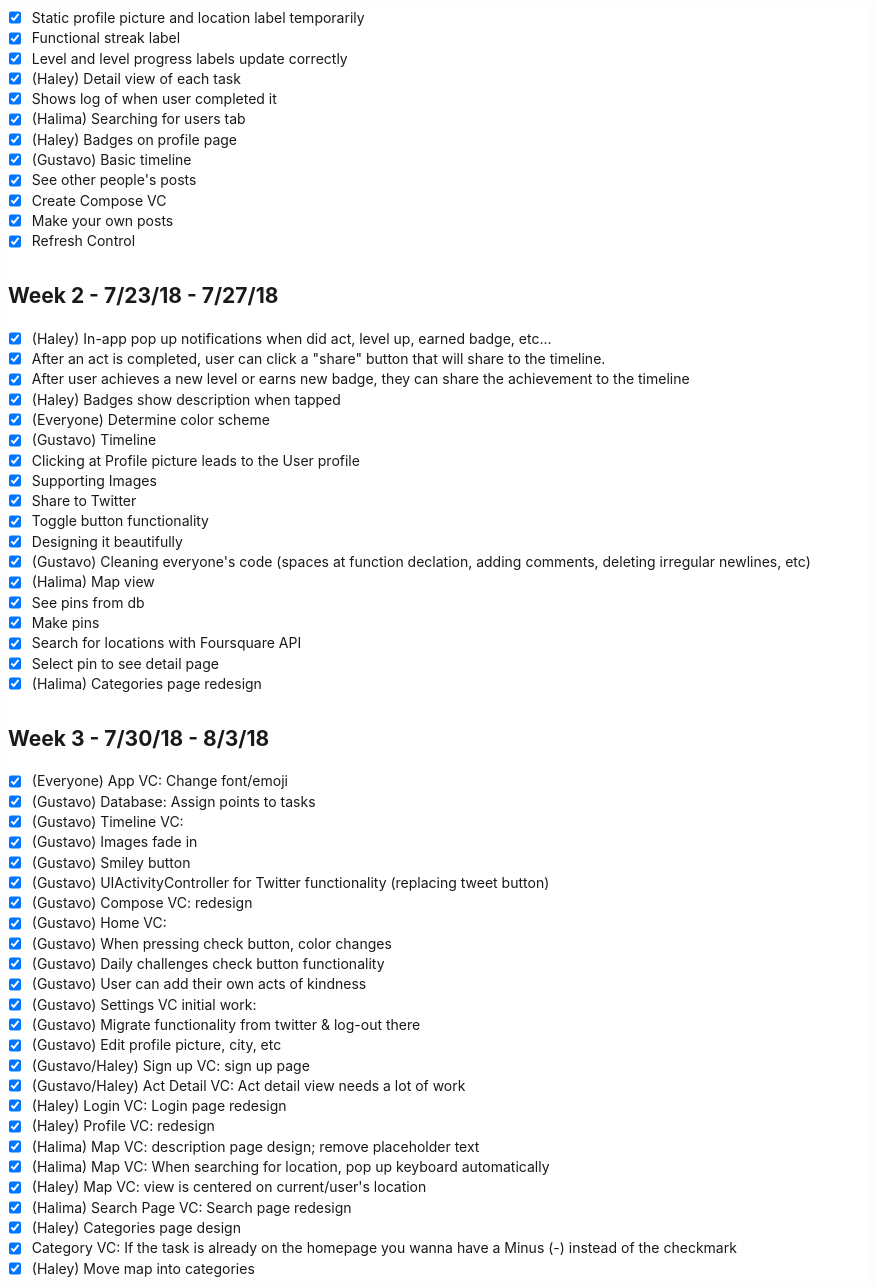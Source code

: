 - [x] Static profile picture and location label temporarily
- [x] Functional streak label
- [x] Level and level progress labels update correctly
- [x] (Haley) Detail view of each task
- [x] Shows log of when user completed it
- [x] (Halima) Searching for users tab
- [x] (Haley) Badges on profile page
- [x] (Gustavo) Basic timeline
- [x] See other people's posts
- [x] Create Compose VC
- [x] Make your own posts
- [x] Refresh Control

## Week 2 - 7/23/18 - 7/27/18
- [x] (Haley) In-app pop up notifications when did act, level up, earned badge, etc...
- [x] After an act is completed, user can click a "share" button that will share to the timeline.
- [x] After user achieves a new level or earns new badge, they can share the achievement to the timeline
- [x] (Haley) Badges show description when tapped
- [x] (Everyone) Determine color scheme
- [x] (Gustavo) Timeline
- [x] Clicking at Profile picture leads to the User profile
- [x] Supporting Images
- [x] Share to Twitter
- [x] Toggle button functionality
- [x] Designing it beautifully
- [x] (Gustavo) Cleaning everyone's code (spaces at function declation, adding comments, deleting irregular newlines, etc)
- [x] (Halima) Map view
- [x] See pins from db
- [X] Make pins
- [X] Search for locations with Foursquare API
- [x] Select pin to see detail page
- [x] (Halima) Categories page redesign

## Week 3 - 7/30/18 - 8/3/18
- [x] (Everyone) App VC: Change font/emoji
- [x] (Gustavo) Database: Assign points to tasks
- [x] (Gustavo) Timeline VC: 
- [x] (Gustavo) Images fade in
- [x] (Gustavo) Smiley button 
- [x] (Gustavo) UIActivityController for Twitter functionality (replacing tweet button)
- [x] (Gustavo) Compose VC: redesign
- [x] (Gustavo) Home VC: 
- [x] (Gustavo) When pressing check button, color changes
- [x] (Gustavo) Daily challenges check button functionality
- [x] (Gustavo) User can add their own acts of kindness
- [x] (Gustavo) Settings VC initial work:
- [x] (Gustavo) Migrate functionality from twitter & log-out there
- [x] (Gustavo) Edit profile picture, city, etc
- [x] (Gustavo/Haley) Sign up VC: sign up page
- [x] (Gustavo/Haley) Act Detail VC: Act detail view needs a lot of work
- [x] (Haley) Login VC: Login page redesign
- [x] (Haley) Profile VC: redesign
- [x] (Halima) Map VC: description page design; remove placeholder text
- [x] (Halima) Map VC: When searching for location, pop up keyboard automatically
- [x] (Haley) Map VC: view is centered on current/user's location
- [x] (Halima) Search Page VC: Search page redesign
- [x] (Haley) Categories page design
- [x] Category VC: If the task is already on the homepage you wanna have a Minus (-) instead of the checkmark
- [x] (Haley) Move map into categories